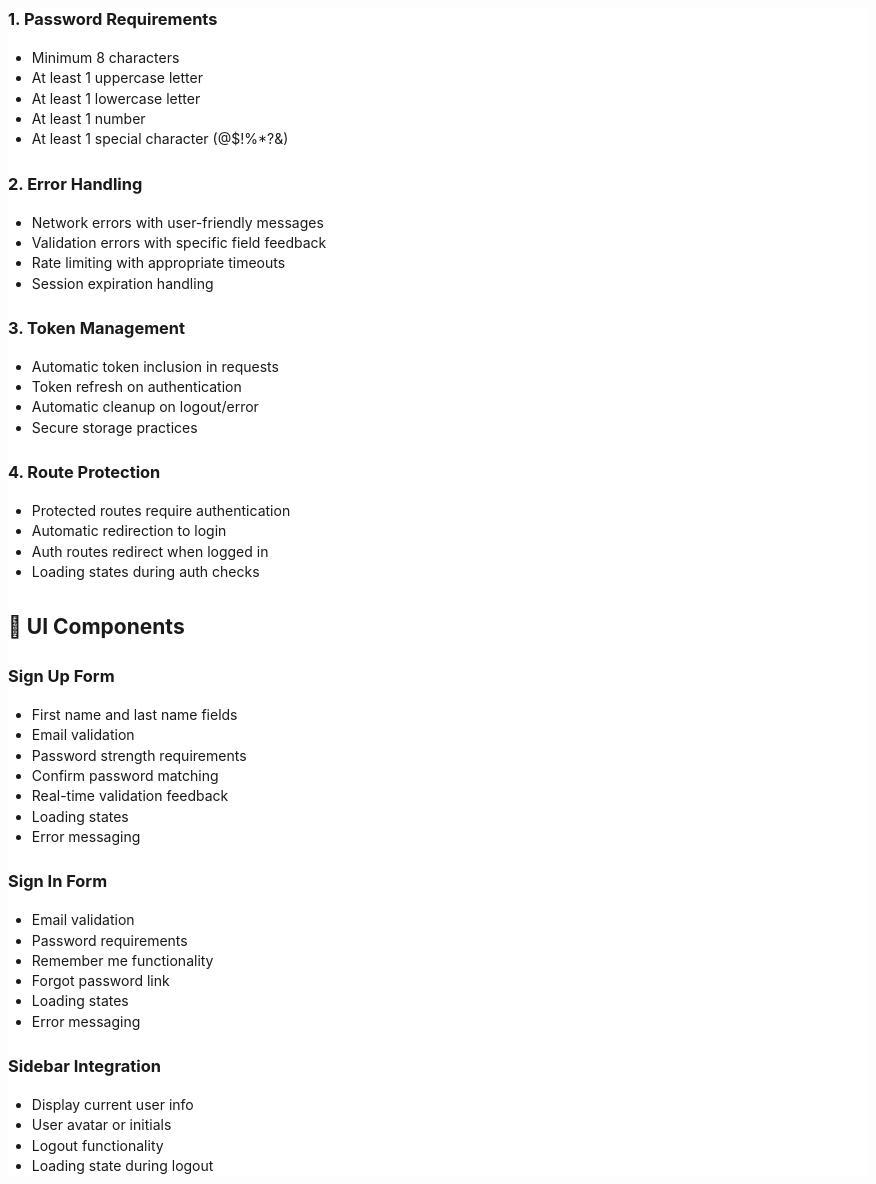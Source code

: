 ### 1. Password Requirements
- Minimum 8 characters
- At least 1 uppercase letter
- At least 1 lowercase letter  
- At least 1 number
- At least 1 special character (@$!%*?&)

### 2. Error Handling
- Network errors with user-friendly messages
- Validation errors with specific field feedback
- Rate limiting with appropriate timeouts
- Session expiration handling

### 3. Token Management
- Automatic token inclusion in requests
- Token refresh on authentication
- Automatic cleanup on logout/error
- Secure storage practices

### 4. Route Protection
- Protected routes require authentication
- Automatic redirection to login
- Auth routes redirect when logged in
- Loading states during auth checks

## 🎨 UI Components

### Sign Up Form
- First name and last name fields
- Email validation
- Password strength requirements
- Confirm password matching
- Real-time validation feedback
- Loading states
- Error messaging

### Sign In Form  
- Email validation
- Password requirements
- Remember me functionality
- Forgot password link
- Loading states
- Error messaging

### Sidebar Integration
- Display current user info
- User avatar or initials
- Logout functionality
- Loading state during logout

